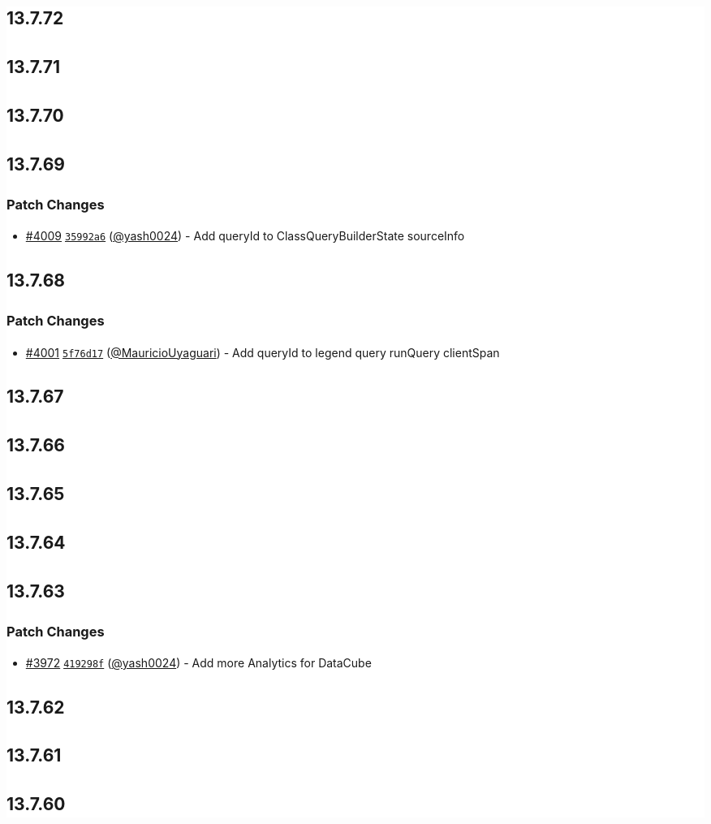## 13.7.72

## 13.7.71

## 13.7.70

## 13.7.69

### Patch Changes

- [#4009](https://github.com/finos/legend-studio/pull/4009) [`35992a6`](https://github.com/finos/legend-studio/commit/35992a61ef21a30a3edf1d250ff368ea05119fcf) ([@yash0024](https://github.com/yash0024)) - Add queryId to ClassQueryBuilderState sourceInfo

## 13.7.68

### Patch Changes

- [#4001](https://github.com/finos/legend-studio/pull/4001) [`5f76d17`](https://github.com/finos/legend-studio/commit/5f76d17241a7a10831acd06716269e57518e3886) ([@MauricioUyaguari](https://github.com/MauricioUyaguari)) - Add queryId to legend query runQuery clientSpan

## 13.7.67

## 13.7.66

## 13.7.65

## 13.7.64

## 13.7.63

### Patch Changes

- [#3972](https://github.com/finos/legend-studio/pull/3972) [`419298f`](https://github.com/finos/legend-studio/commit/419298f76a6921b5a8a178b5f3bd68febef36c30) ([@yash0024](https://github.com/yash0024)) - Add more Analytics for DataCube

## 13.7.62

## 13.7.61

## 13.7.60
